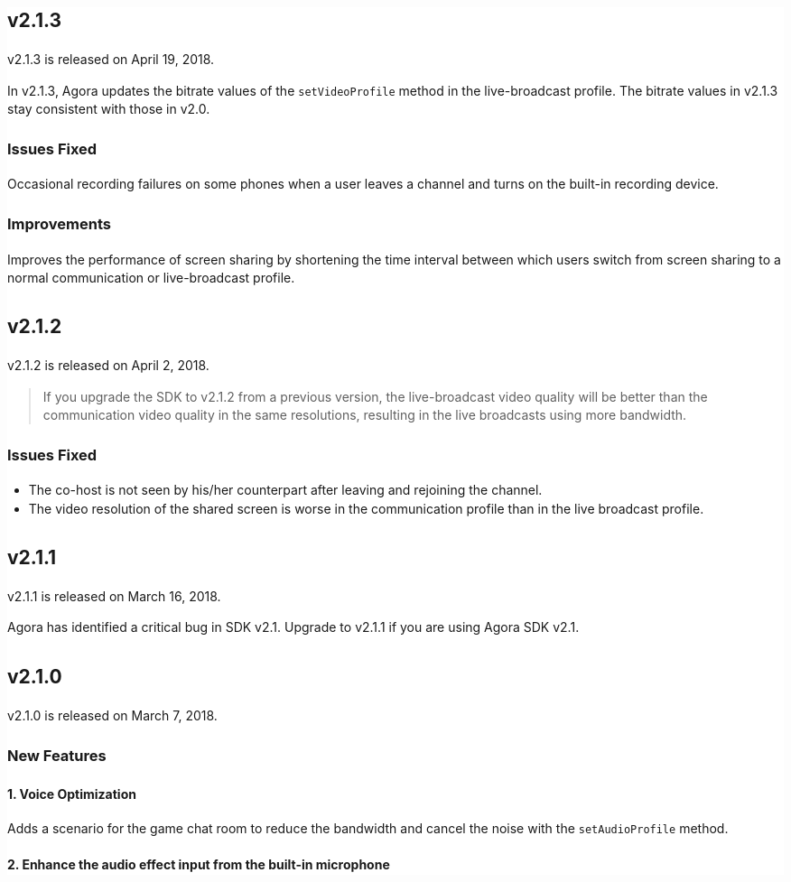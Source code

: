 
## v2.1.3

v2.1.3 is released on April 19, 2018. 

In v2.1.3, Agora updates the bitrate values of the <code>setVideoProfile</code> method in the live-broadcast profile. The bitrate values in v2.1.3 stay consistent with those in v2.0. 

### Issues Fixed

Occasional recording failures on some phones when a user leaves a channel and turns on the built-in recording device.

### Improvements

Improves the performance of screen sharing by shortening the time interval between which users switch from screen sharing to a normal communication or live-broadcast profile.

## v2.1.2

v2.1.2 is released on April 2, 2018. 

>  If you upgrade the SDK to v2.1.2 from a previous version, the live-broadcast video quality will be better than the communication video quality in the same resolutions, resulting in the live broadcasts using more bandwidth.

### Issues Fixed

-   The co-host is not seen by his/her counterpart after leaving and rejoining the channel.
-   The video resolution of the shared screen is worse in the communication profile than in the live broadcast profile.


## v2.1.1

v2.1.1 is released on March 16, 2018. 

Agora has identified a critical bug in SDK v2.1. Upgrade to v2.1.1 if you are using Agora SDK v2.1.

## v2.1.0

v2.1.0 is released on March 7, 2018. 

### New Features

#### 1. Voice Optimization

Adds a scenario for the game chat room to reduce the bandwidth and cancel the noise with the <code>setAudioProfile</code> method.

#### 2. Enhance the audio effect input from the built-in microphone
